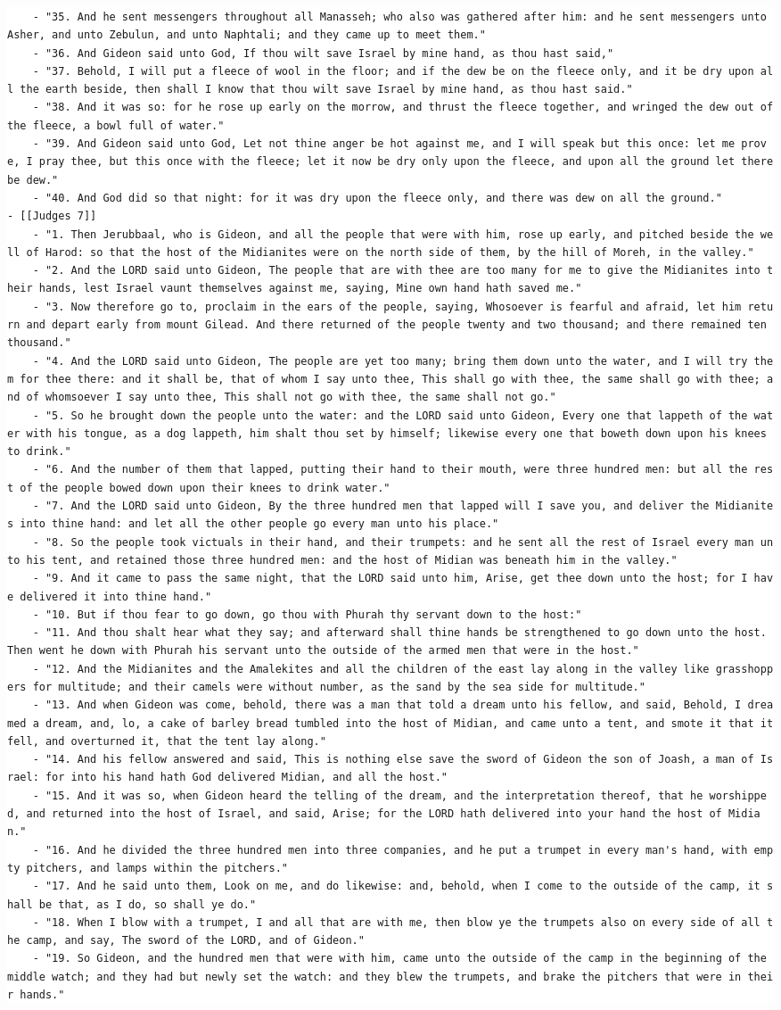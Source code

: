         - "35. And he sent messengers throughout all Manasseh; who also was gathered after him: and he sent messengers unto Asher, and unto Zebulun, and unto Naphtali; and they came up to meet them."
        - "36. And Gideon said unto God, If thou wilt save Israel by mine hand, as thou hast said,"
        - "37. Behold, I will put a fleece of wool in the floor; and if the dew be on the fleece only, and it be dry upon all the earth beside, then shall I know that thou wilt save Israel by mine hand, as thou hast said."
        - "38. And it was so: for he rose up early on the morrow, and thrust the fleece together, and wringed the dew out of the fleece, a bowl full of water."
        - "39. And Gideon said unto God, Let not thine anger be hot against me, and I will speak but this once: let me prove, I pray thee, but this once with the fleece; let it now be dry only upon the fleece, and upon all the ground let there be dew."
        - "40. And God did so that night: for it was dry upon the fleece only, and there was dew on all the ground."
    - [[Judges 7]]
        - "1. Then Jerubbaal, who is Gideon, and all the people that were with him, rose up early, and pitched beside the well of Harod: so that the host of the Midianites were on the north side of them, by the hill of Moreh, in the valley."
        - "2. And the LORD said unto Gideon, The people that are with thee are too many for me to give the Midianites into their hands, lest Israel vaunt themselves against me, saying, Mine own hand hath saved me."
        - "3. Now therefore go to, proclaim in the ears of the people, saying, Whosoever is fearful and afraid, let him return and depart early from mount Gilead. And there returned of the people twenty and two thousand; and there remained ten thousand."
        - "4. And the LORD said unto Gideon, The people are yet too many; bring them down unto the water, and I will try them for thee there: and it shall be, that of whom I say unto thee, This shall go with thee, the same shall go with thee; and of whomsoever I say unto thee, This shall not go with thee, the same shall not go."
        - "5. So he brought down the people unto the water: and the LORD said unto Gideon, Every one that lappeth of the water with his tongue, as a dog lappeth, him shalt thou set by himself; likewise every one that boweth down upon his knees to drink."
        - "6. And the number of them that lapped, putting their hand to their mouth, were three hundred men: but all the rest of the people bowed down upon their knees to drink water."
        - "7. And the LORD said unto Gideon, By the three hundred men that lapped will I save you, and deliver the Midianites into thine hand: and let all the other people go every man unto his place."
        - "8. So the people took victuals in their hand, and their trumpets: and he sent all the rest of Israel every man unto his tent, and retained those three hundred men: and the host of Midian was beneath him in the valley."
        - "9. And it came to pass the same night, that the LORD said unto him, Arise, get thee down unto the host; for I have delivered it into thine hand."
        - "10. But if thou fear to go down, go thou with Phurah thy servant down to the host:"
        - "11. And thou shalt hear what they say; and afterward shall thine hands be strengthened to go down unto the host. Then went he down with Phurah his servant unto the outside of the armed men that were in the host."
        - "12. And the Midianites and the Amalekites and all the children of the east lay along in the valley like grasshoppers for multitude; and their camels were without number, as the sand by the sea side for multitude."
        - "13. And when Gideon was come, behold, there was a man that told a dream unto his fellow, and said, Behold, I dreamed a dream, and, lo, a cake of barley bread tumbled into the host of Midian, and came unto a tent, and smote it that it fell, and overturned it, that the tent lay along."
        - "14. And his fellow answered and said, This is nothing else save the sword of Gideon the son of Joash, a man of Israel: for into his hand hath God delivered Midian, and all the host."
        - "15. And it was so, when Gideon heard the telling of the dream, and the interpretation thereof, that he worshipped, and returned into the host of Israel, and said, Arise; for the LORD hath delivered into your hand the host of Midian."
        - "16. And he divided the three hundred men into three companies, and he put a trumpet in every man's hand, with empty pitchers, and lamps within the pitchers."
        - "17. And he said unto them, Look on me, and do likewise: and, behold, when I come to the outside of the camp, it shall be that, as I do, so shall ye do."
        - "18. When I blow with a trumpet, I and all that are with me, then blow ye the trumpets also on every side of all the camp, and say, The sword of the LORD, and of Gideon."
        - "19. So Gideon, and the hundred men that were with him, came unto the outside of the camp in the beginning of the middle watch; and they had but newly set the watch: and they blew the trumpets, and brake the pitchers that were in their hands."